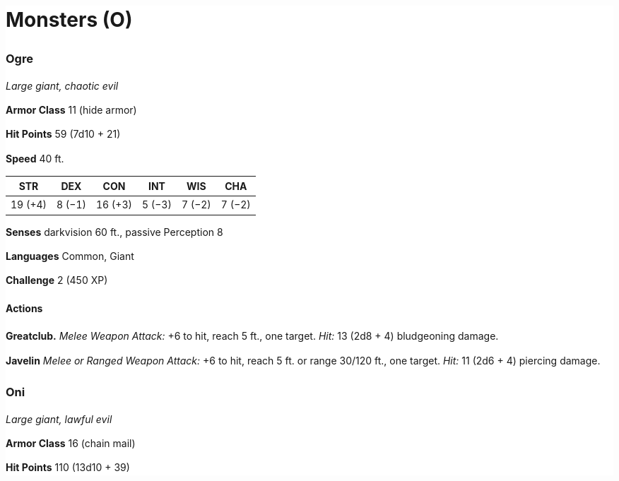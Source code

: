 # Monsters (O)

### Ogre

*Large giant, chaotic evil*

**Armor Class** 11 (hide armor)

**Hit Points** 59 (7d10 + 21)

**Speed** 40 ft.

<table>
	<thead>
		<th>STR</th>
		<th>DEX</th>
		<th>CON</th>
		<th>INT</th>
		<th>WIS</th>
		<th>CHA</th>
	</thead>
	</tbody>
		<tr>
			<td>19 (+4)</td>
			<td>8 (−1)</td>
			<td>16 (+3)</td>
			<td>5 (−3)</td>
			<td>7 (−2)</td>
			<td>7 (−2)</td>
		</tr>
	</tbody>
</table>

**Senses** darkvision 60 ft., passive Perception 8

**Languages** Common, Giant

**Challenge** 2 (450 XP)

#### Actions

**Greatclub.** *Melee Weapon Attack:* +6 to hit, reach 5 ft., one target. *Hit:* 13 (2d8 + 4) bludgeoning damage.

**Javelin** *Melee or Ranged Weapon Attack:* +6 to hit, reach 5 ft. or range 30/120 ft., one target. *Hit:* 11 (2d6 + 4) piercing damage.

### Oni

*Large giant, lawful evil*

**Armor Class** 16 (chain mail)

**Hit Points** 110 (13d10 + 39)
